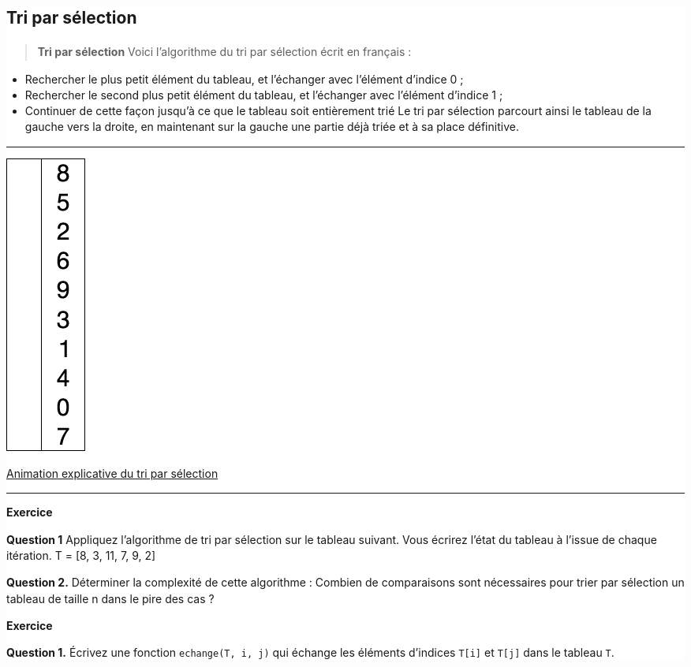## Tri par sélection 
 
> **Tri par sélection**
   Voici l’algorithme du tri par sélection écrit en français : 
   - Rechercher le plus petit élément du tableau, et l’échanger avec l’élément d’indice 0 ; 
   - Rechercher le second plus petit élément du tableau, et l’échanger avec l’élément d’indice 1 ; 
   - Continuer de cette façon jusqu’à ce que le tableau soit entièrement trié 
   Le tri par sélection parcourt ainsi le tableau de la gauche vers la droite, en maintenant sur la gauche
   une partie déjà triée et à sa place définitive.
 
---

![Selection.gif](data/Selection.gif)
 
 
 
 
[Animation explicative du tri par sélection](http://lwh.free.fr/pages/algo/tri/tri_selection.html)
 
---
**Exercice**

**Question 1** 
Appliquez l’algorithme de tri par sélection sur le tableau suivant. Vous écrirez l’état du tableau à l’issue de chaque itération.
T = [8, 3, 11, 7, 9, 2]
 
**Question 2.** 
Déterminer la complexité de cette algorithme : Combien de comparaisons sont nécessaires pour trier par sélection un tableau de taille n dans le pire des cas ?
 
**Exercice**

**Question 1.** 
Écrivez une fonction `echange(T, i, j)` qui échange les éléments d’indices `T[i]` et `T[j]` dans le tableau `T`. 
 